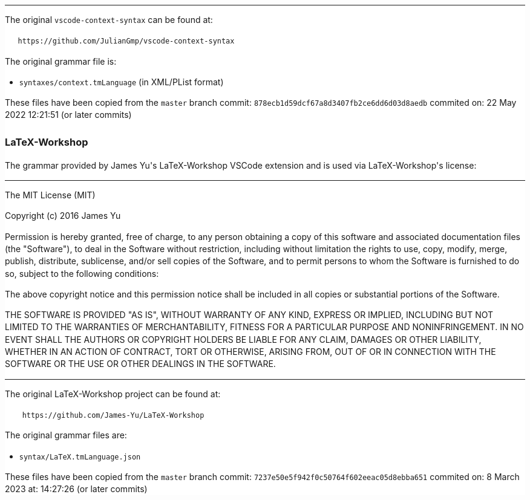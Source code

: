 --------------

The original `vscode-context-syntax` can be found at:

```
   https://github.com/JulianGmp/vscode-context-syntax
```

The original grammar file is:

- `syntaxes/context.tmLanguage` (in XML/PList format)

These files have been copied from the `master` branch
commit: `878ecb1d59dcf67a8d3407fb2ce6dd6d03d8aedb`
commited on: 22 May 2022 12:21:51
(or later commits)

### LaTeX-Workshop

The grammar provided by James Yu's LaTeX-Workshop VSCode extension and is used
via LaTeX-Workshop's license:

--------------
The MIT License (MIT)

Copyright (c) 2016 James Yu

Permission is hereby granted, free of charge, to any person obtaining a copy
of this software and associated documentation files (the "Software"), to deal
in the Software without restriction, including without limitation the rights
to use, copy, modify, merge, publish, distribute, sublicense, and/or sell
copies of the Software, and to permit persons to whom the Software is
furnished to do so, subject to the following conditions:

The above copyright notice and this permission notice shall be included in all
copies or substantial portions of the Software.

THE SOFTWARE IS PROVIDED "AS IS", WITHOUT WARRANTY OF ANY KIND, EXPRESS OR
IMPLIED, INCLUDING BUT NOT LIMITED TO THE WARRANTIES OF MERCHANTABILITY,
FITNESS FOR A PARTICULAR PURPOSE AND NONINFRINGEMENT. IN NO EVENT SHALL THE
AUTHORS OR COPYRIGHT HOLDERS BE LIABLE FOR ANY CLAIM, DAMAGES OR OTHER
LIABILITY, WHETHER IN AN ACTION OF CONTRACT, TORT OR OTHERWISE, ARISING FROM,
OUT OF OR IN CONNECTION WITH THE SOFTWARE OR THE USE OR OTHER DEALINGS IN THE
SOFTWARE.

--------------

The original LaTeX-Workshop project can be found at:

```
    https://github.com/James-Yu/LaTeX-Workshop
```

The original grammar files are:

- `syntax/LaTeX.tmLanguage.json`

These files have been copied from the `master` branch
commit: `7237e50e5f942f0c50764f602eeac05d8ebba651`
commited on: 8 March 2023 at: 14:27:26
(or later commits)
